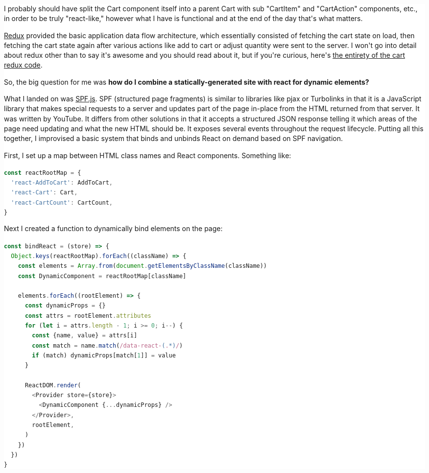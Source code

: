 I probably should have split the Cart component itself into a parent Cart with sub "CartItem" and "CartAction" components, etc., in order to be truly "react-like," however what I have is functional and at the end of the day that's what matters.

[Redux](http://redux.js.org/) provided the basic application data flow architecture, which essentially consisted of fetching the cart state on load, then fetching the cart state again after various actions like add to cart or adjust quantity were sent to the server. I won't go into detail about redux other than to say it's awesome and you should read about it, but if you're curious, here's [the entirety of the cart redux code](https://gist.github.com/jacobwgillespie/66ef43253280f9db16b5).

So, the big question for me was **how do I combine a statically-generated site with react for dynamic elements?**

What I landed on was [SPF.js](https://github.com/youtube/spfjs). SPF (structured page fragments) is similar to libraries like pjax or Turbolinks in that it is a JavaScript library that makes special requests to a server and updates part of the page in-place from the HTML returned from that server. It was written by YouTube. It differs from other solutions in that it accepts a structured JSON response telling it which areas of the page need updating and what the new HTML should be. It exposes several events throughout the request lifecycle. Putting all this together, I improvised a basic system that binds and unbinds React on demand based on SPF navigation.

First, I set up a map between HTML class names and React components. Something like:

```javascript
const reactRootMap = {
  'react-AddToCart': AddToCart,
  'react-Cart': Cart,
  'react-CartCount': CartCount,
}
```

Next I created a function to dynamically bind elements on the page:

```javascript
const bindReact = (store) => {
  Object.keys(reactRootMap).forEach((className) => {
    const elements = Array.from(document.getElementsByClassName(className))
    const DynamicComponent = reactRootMap[className]

    elements.forEach((rootElement) => {
      const dynamicProps = {}
      const attrs = rootElement.attributes
      for (let i = attrs.length - 1; i >= 0; i--) {
        const {name, value} = attrs[i]
        const match = name.match(/data-react-(.*)/)
        if (match) dynamicProps[match[1]] = value
      }

      ReactDOM.render(
        <Provider store={store}>
          <DynamicComponent {...dynamicProps} />
        </Provider>,
        rootElement,
      )
    })
  })
}
```
